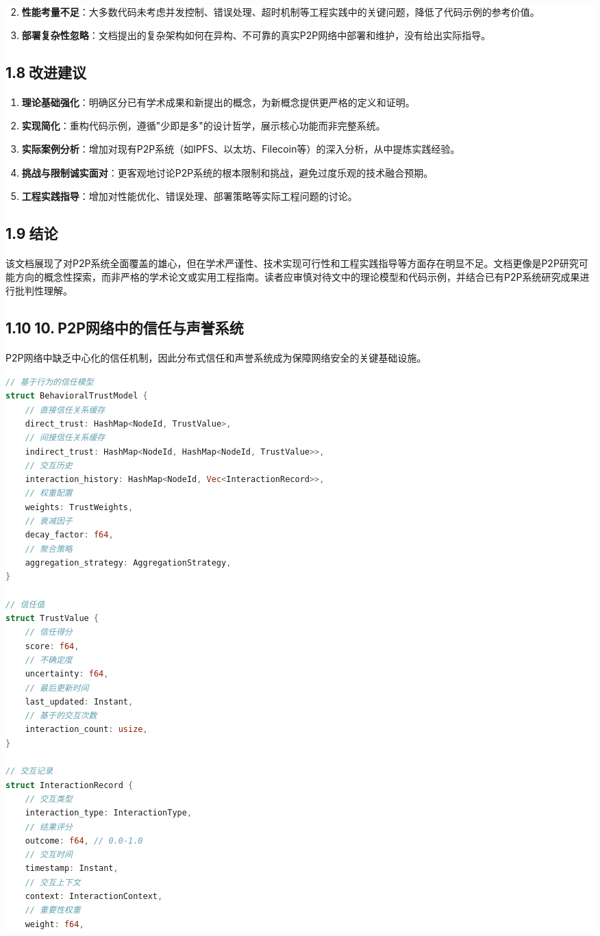 2. **性能考量不足**：大多数代码未考虑并发控制、错误处理、超时机制等工程实践中的关键问题，降低了代码示例的参考价值。

3. **部署复杂性忽略**：文档提出的复杂架构如何在异构、不可靠的真实P2P网络中部署和维护，没有给出实际指导。

## 1.8 改进建议

1. **理论基础强化**：明确区分已有学术成果和新提出的概念，为新概念提供更严格的定义和证明。

2. **实现简化**：重构代码示例，遵循"少即是多"的设计哲学，展示核心功能而非完整系统。

3. **实际案例分析**：增加对现有P2P系统（如IPFS、以太坊、Filecoin等）的深入分析，从中提炼实践经验。

4. **挑战与限制诚实面对**：更客观地讨论P2P系统的根本限制和挑战，避免过度乐观的技术融合预期。

5. **工程实践指导**：增加对性能优化、错误处理、部署策略等实际工程问题的讨论。

## 1.9 结论

该文档展现了对P2P系统全面覆盖的雄心，但在学术严谨性、技术实现可行性和工程实践指导等方面存在明显不足。文档更像是P2P研究可能方向的概念性探索，而非严格的学术论文或实用工程指南。读者应审慎对待文中的理论模型和代码示例，并结合已有P2P系统研究成果进行批判性理解。

## 1.10 10. P2P网络中的信任与声誉系统

P2P网络中缺乏中心化的信任机制，因此分布式信任和声誉系统成为保障网络安全的关键基础设施。

```rust
// 基于行为的信任模型
struct BehavioralTrustModel {
    // 直接信任关系缓存
    direct_trust: HashMap<NodeId, TrustValue>,
    // 间接信任关系缓存
    indirect_trust: HashMap<NodeId, HashMap<NodeId, TrustValue>>,
    // 交互历史
    interaction_history: HashMap<NodeId, Vec<InteractionRecord>>,
    // 权重配置
    weights: TrustWeights,
    // 衰减因子
    decay_factor: f64,
    // 聚合策略
    aggregation_strategy: AggregationStrategy,
}

// 信任值
struct TrustValue {
    // 信任得分
    score: f64,
    // 不确定度
    uncertainty: f64,
    // 最后更新时间
    last_updated: Instant,
    // 基于的交互次数
    interaction_count: usize,
}

// 交互记录
struct InteractionRecord {
    // 交互类型
    interaction_type: InteractionType,
    // 结果评分
    outcome: f64, // 0.0-1.0
    // 交互时间
    timestamp: Instant,
    // 交互上下文
    context: InteractionContext,
    // 重要性权重
    weight: f64,
```